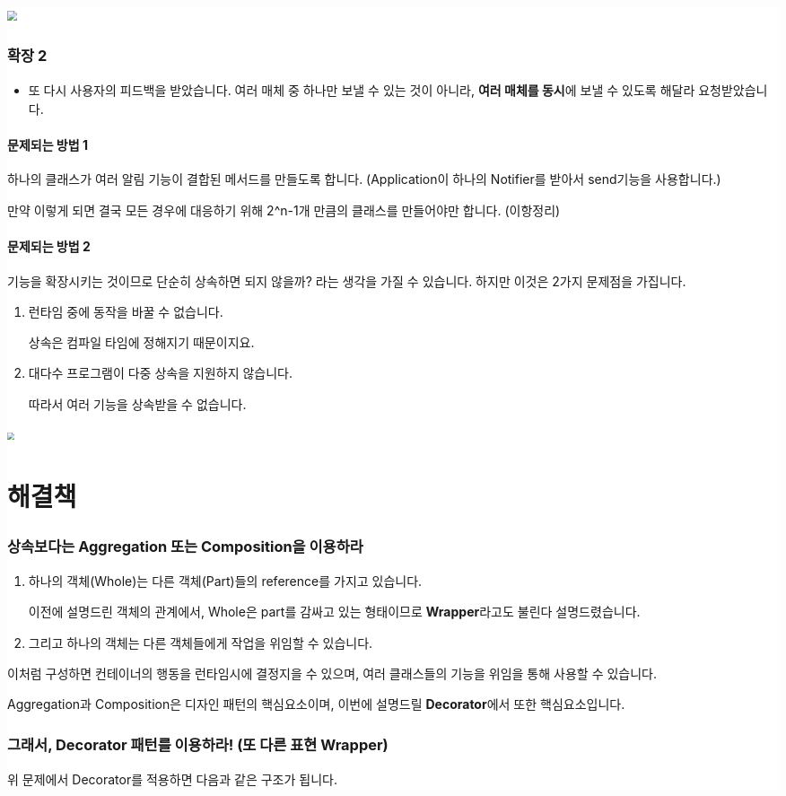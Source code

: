   

<img src="https://refactoring.guru/images/patterns/diagrams/decorator/problem2-2x.png" style="zoom:67%;" />





### 확장 2

* 또 다시 사용자의 피드백을 받았습니다. 여러 매체 중 하나만 보낼 수 있는 것이 아니라, **여러 매체를 동시**에 보낼 수 있도록 해달라 요청받았습니다.



#### 문제되는 방법 1

하나의 클래스가 여러 알림 기능이 결합된 메서드를 만들도록 합니다.  (Application이 하나의 Notifier를 받아서 send기능을 사용합니다.)

만약 이렇게 되면 결국 모든 경우에 대응하기 위해 2^n-1개 만큼의 클래스를 만들어야만 합니다. (이항정리)



#### 문제되는 방법 2

기능을 확장시키는 것이므로 단순히 상속하면 되지 않을까? 라는 생각을 가질 수 있습니다. 하지만 이것은 2가지 문제점을 가집니다.

1. 런타임 중에 동작을 바꿀 수 없습니다.

   상속은 컴파일 타임에 정해지기 때문이지요.

2. 대다수 프로그램이 다중 상속을 지원하지 않습니다.

   따라서 여러 기능을 상속받을 수 없습니다.



<img src="https://refactoring.guru/images/patterns/diagrams/decorator/problem3-2x.png" style="zoom:50%;" />





# 해결책

### 상속보다는 Aggregation 또는 Composition을 이용하라

1. 하나의 객체(Whole)는 다른 객체(Part)들의 reference를 가지고 있습니다.

   이전에 설명드린 객체의 관계에서, Whole은 part를 감싸고 있는 형태이므로 **Wrapper**라고도 불린다 설명드렸습니다.

2. 그리고 하나의 객체는 다른 객체들에게 작업을 위임할 수 있습니다.



이처럼 구성하면 컨테이너의 행동을 런타임시에 결정지을 수 있으며, 여러 클래스들의 기능을 위임을 통해 사용할 수 있습니다.



Aggregation과 Composition은 디자인 패턴의 핵심요소이며, 이번에 설명드릴 **Decorator**에서 또한 핵심요소입니다.



### 그래서, Decorator 패턴를 이용하라! (또 다른 표현 Wrapper)

위 문제에서 Decorator를 적용하면 다음과 같은 구조가 됩니다. 
